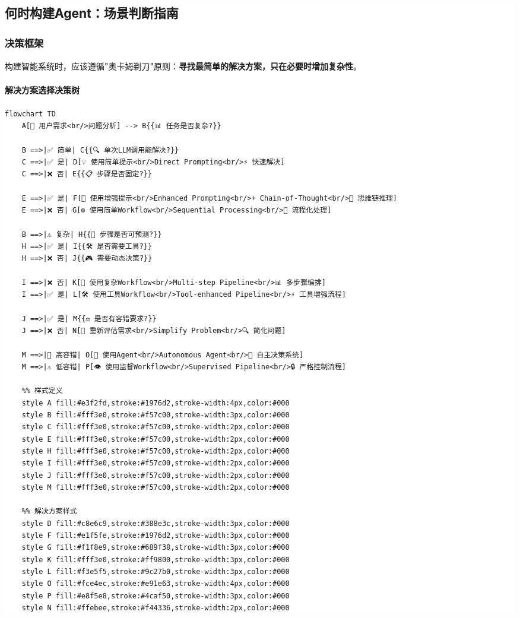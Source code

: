 
## 何时构建Agent：场景判断指南

### 决策框架

构建智能系统时，应该遵循"奥卡姆剃刀"原则：**寻找最简单的解决方案，只在必要时增加复杂性**。

#### 解决方案选择决策树

```mermaid
flowchart TD
    A[🎯 用户需求<br/>问题分析] --> B{{📊 任务是否复杂?}}
    
    B ==>|✅ 简单| C{{🔍 单次LLM调用能解决?}}
    C ==>|✅ 是| D[💡 使用简单提示<br/>Direct Prompting<br/>⚡ 快速解决]
    C ==>|❌ 否| E{{📋 步骤是否固定?}}
    
    E ==>|✅ 是| F[📝 使用增强提示<br/>Enhanced Prompting<br/>+ Chain-of-Thought<br/>🧠 思维链推理]
    E ==>|❌ 否| G[⚙️ 使用简单Workflow<br/>Sequential Processing<br/>🔄 流程化处理]
    
    B ==>|⚠️ 复杂| H{{🔮 步骤是否可预测?}}
    H ==>|✅ 是| I{{🛠️ 是否需要工具?}}
    H ==>|❌ 否| J{{🎮 需要动态决策?}}
    
    I ==>|❌ 否| K[🔄 使用复杂Workflow<br/>Multi-step Pipeline<br/>📊 多步骤编排]
    I ==>|✅ 是| L[🛠️ 使用工具Workflow<br/>Tool-enhanced Pipeline<br/>⚡ 工具增强流程]
    
    J ==>|✅ 是| M{{⚖️ 是否有容错要求?}}
    J ==>|❌ 否| N[🤔 重新评估需求<br/>Simplify Problem<br/>🔍 简化问题]
    
    M ==>|🎯 高容错| O[🤖 使用Agent<br/>Autonomous Agent<br/>🧠 自主决策系统]
    M ==>|⚠️ 低容错| P[👁️ 使用监督Workflow<br/>Supervised Pipeline<br/>🔒 严格控制流程]
    
    %% 样式定义
    style A fill:#e3f2fd,stroke:#1976d2,stroke-width:4px,color:#000
    style B fill:#fff3e0,stroke:#f57c00,stroke-width:3px,color:#000
    style C fill:#fff3e0,stroke:#f57c00,stroke-width:2px,color:#000
    style E fill:#fff3e0,stroke:#f57c00,stroke-width:2px,color:#000
    style H fill:#fff3e0,stroke:#f57c00,stroke-width:2px,color:#000
    style I fill:#fff3e0,stroke:#f57c00,stroke-width:2px,color:#000
    style J fill:#fff3e0,stroke:#f57c00,stroke-width:2px,color:#000
    style M fill:#fff3e0,stroke:#f57c00,stroke-width:2px,color:#000
    
    %% 解决方案样式
    style D fill:#c8e6c9,stroke:#388e3c,stroke-width:3px,color:#000
    style F fill:#e1f5fe,stroke:#1976d2,stroke-width:3px,color:#000
    style G fill:#f1f8e9,stroke:#689f38,stroke-width:3px,color:#000
    style K fill:#fff3e0,stroke:#ff9800,stroke-width:3px,color:#000
    style L fill:#f3e5f5,stroke:#9c27b0,stroke-width:3px,color:#000
    style O fill:#fce4ec,stroke:#e91e63,stroke-width:4px,color:#000
    style P fill:#e8f5e8,stroke:#4caf50,stroke-width:3px,color:#000
    style N fill:#ffebee,stroke:#f44336,stroke-width:2px,color:#000
```

